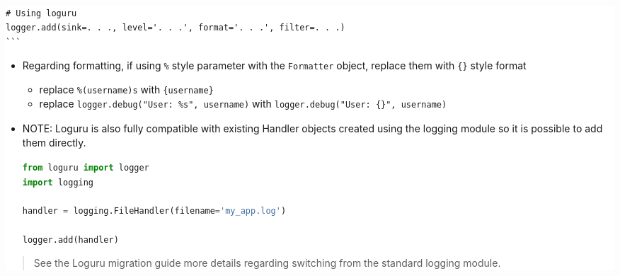     # Using loguru
    logger.add(sink=. . ., level='. . .', format='. . .', filter=. . .)
    ```
- Regarding formatting, if using `%` style parameter with the `Formatter` object, replace them with `{}` style format 
  - replace `%(username)s` with `{username}`
  - replace `logger.debug("User: %s", username)` with `logger.debug("User: {}", username)`
  

- NOTE: Loguru is also fully compatible with existing Handler objects created using the logging module so it is possible to add them directly. 

    ``` py
    from loguru import logger
    import logging

    handler = logging.FileHandler(filename='my_app.log')

    logger.add(handler)
    ```
> See the Loguru migration guide  more details regarding switching from the standard logging module.

